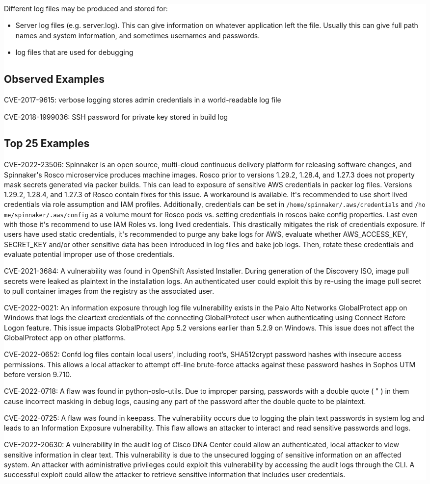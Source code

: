 Different log files may be produced and stored for:


  - Server log files (e.g. server.log). This can give information on whatever application left the file. Usually this can give full path names and system information, and sometimes usernames and passwords.

  - log files that are used for debugging

## Observed Examples

CVE-2017-9615: verbose logging stores admin credentials in a world-readable log file

CVE-2018-1999036: SSH password for private key stored in build log

## Top 25 Examples

CVE-2022-23506: Spinnaker is an open source, multi-cloud continuous delivery platform for releasing software changes, and Spinnaker's Rosco microservice produces machine images. Rosco prior to versions 1.29.2, 1.28.4, and 1.27.3 does not property mask secrets generated via packer builds. This can lead to exposure of sensitive AWS credentials in packer log files. Versions 1.29.2, 1.28.4, and 1.27.3 of Rosco contain fixes for this issue. A workaround is available. It's recommended to use short lived credentials via role assumption and IAM profiles. Additionally, credentials can be set in `/home/spinnaker/.aws/credentials` and `/home/spinnaker/.aws/config` as a volume mount for Rosco pods vs. setting credentials in roscos bake config properties. Last even with those it's recommend to use IAM Roles vs. long lived credentials. This drastically mitigates the risk of credentials exposure. If users have used static credentials, it's recommended to purge any bake logs for AWS, evaluate whether AWS_ACCESS_KEY, SECRET_KEY and/or other sensitive data has been introduced in log files and bake job logs. Then, rotate these credentials and evaluate potential improper use of those credentials.

CVE-2021-3684: A vulnerability was found in OpenShift Assisted Installer. During generation of the Discovery ISO, image pull secrets were leaked as plaintext in the installation logs. An authenticated user could exploit this by re-using the image pull secret to pull container images from the registry as the associated user.

CVE-2022-0021: An information exposure through log file vulnerability exists in the Palo Alto Networks GlobalProtect app on Windows that logs the cleartext credentials of the connecting GlobalProtect user when authenticating using Connect Before Logon feature. This issue impacts GlobalProtect App 5.2 versions earlier than 5.2.9 on Windows. This issue does not affect the GlobalProtect app on other platforms.

CVE-2022-0652: Confd log files contain local users', including root’s, SHA512crypt password hashes with insecure access permissions. This allows a local attacker to attempt off-line brute-force attacks against these password hashes in Sophos UTM before version 9.710.

CVE-2022-0718: A flaw was found in python-oslo-utils. Due to improper parsing, passwords with a double quote ( " ) in them cause incorrect masking in debug logs, causing any part of the password after the double quote to be plaintext.

CVE-2022-0725: A flaw was found in keepass. The vulnerability occurs due to logging the plain text passwords in system log and leads to an Information Exposure vulnerability. This flaw allows an attacker to interact and read sensitive passwords and logs.

CVE-2022-20630: A vulnerability in the audit log of Cisco DNA Center could allow an authenticated, local attacker to view sensitive information in clear text. This vulnerability is due to the unsecured logging of sensitive information on an affected system. An attacker with administrative privileges could exploit this vulnerability by accessing the audit logs through the CLI. A successful exploit could allow the attacker to retrieve sensitive information that includes user credentials.
